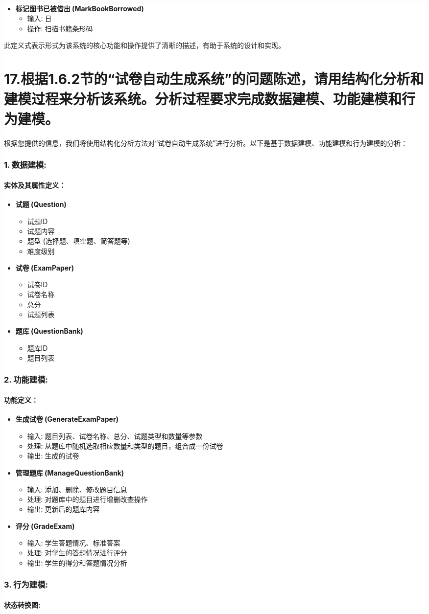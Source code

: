    - **标记图书已被借出 (MarkBookBorrowed)**
     - 输入: 日
     - 操作: 扫描书籍条形码

此定义式表示形式为该系统的核心功能和操作提供了清晰的描述，有助于系统的设计和实现。

# 17.根据1.6.2节的“试卷自动生成系统”的问题陈述，请用结构化分析和建模过程来分析该系统。分析过程要求完成数据建模、功能建模和行为建模。

根据您提供的信息，我们将使用结构化分析方法对“试卷自动生成系统”进行分析。以下是基于数据建模、功能建模和行为建模的分析：

### 1. 数据建模:

#### 实体及其属性定义：

- **试题 (Question)**
  - 试题ID
  - 试题内容
  - 题型 (选择题、填空题、简答题等)
  - 难度级别
  
- **试卷 (ExamPaper)**
  - 试卷ID
  - 试卷名称
  - 总分
  - 试题列表

- **题库 (QuestionBank)**
  - 题库ID
  - 题目列表

### 2. 功能建模:

#### 功能定义：

- **生成试卷 (GenerateExamPaper)**
  - 输入: 题目列表、试卷名称、总分、试题类型和数量等参数
  - 处理: 从题库中随机选取相应数量和类型的题目，组合成一份试卷
  - 输出: 生成的试卷
  
- **管理题库 (ManageQuestionBank)**
  - 输入: 添加、删除、修改题目信息
  - 处理: 对题库中的题目进行增删改查操作
  - 输出: 更新后的题库内容
  
- **评分 (GradeExam)**
  - 输入: 学生答题情况、标准答案
  - 处理: 对学生的答题情况进行评分
  - 输出: 学生的得分和答题情况分析

### 3. 行为建模:

#### 状态转换图:
